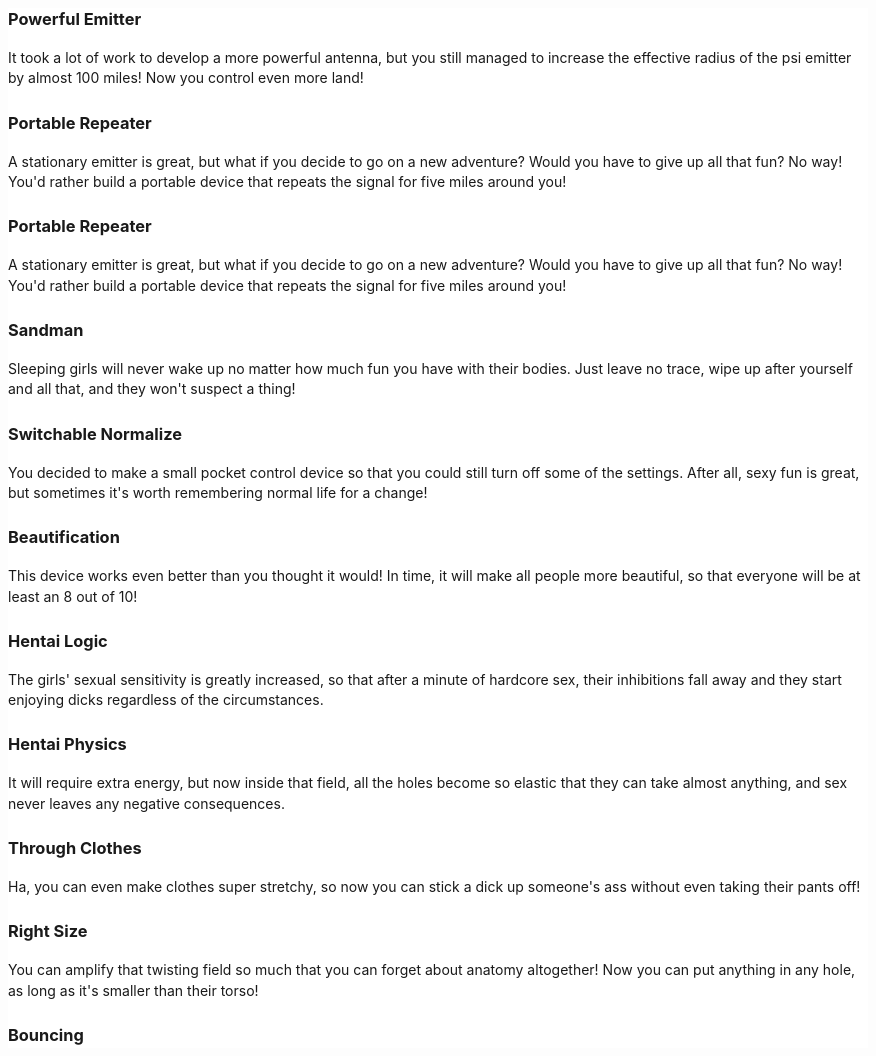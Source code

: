 ### Powerful Emitter

It took a lot of work to develop a more powerful antenna, but you still managed to increase the effective radius of the psi emitter by almost 100 miles! Now you control even more land!

### Portable Repeater

A stationary emitter is great, but what if you decide to go on a new adventure? Would you have to give up all that fun? No way! You'd rather build a portable device that repeats the signal for five miles around you!

### Portable Repeater

A stationary emitter is great, but what if you decide to go on a new adventure? Would you have to give up all that fun? No way! You'd rather build a portable device that repeats the signal for five miles around you!

### Sandman

Sleeping girls will never wake up no matter how much fun you have with their bodies. Just leave no trace, wipe up after yourself and all that, and they won't suspect a thing!

### Switchable Normalize

You decided to make a small pocket control device so that you could still turn off some of the settings. After all, sexy fun is great, but sometimes it's worth remembering normal life for a change!

### Beautification

This device works even better than you thought it would! In time, it will make all people more beautiful, so that everyone will be at least an 8 out of 10!

### Hentai Logic

The girls' sexual sensitivity is greatly increased, so that after a minute of hardcore sex, their inhibitions fall away and they start enjoying dicks regardless of the circumstances.

### Hentai Physics

It will require extra energy, but now inside that field, all the holes become so elastic that they can take almost anything, and sex never leaves any negative consequences.

### Through Clothes

Ha, you can even make clothes super stretchy, so now you can stick a dick up someone's ass without even taking their pants off!

### Right Size

You can amplify that twisting field so much that you can forget about anatomy altogether! Now you can put anything in any hole, as long as it's smaller than their torso!

### Bouncing
